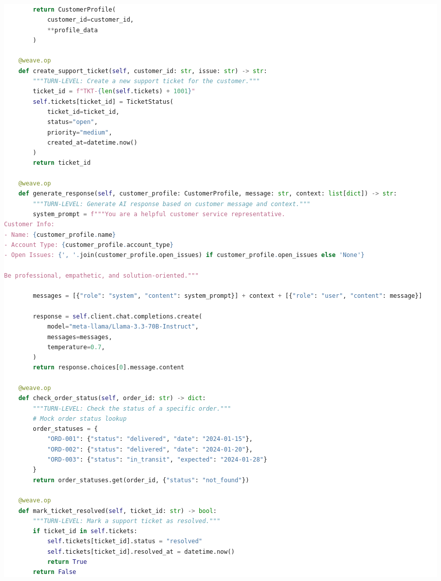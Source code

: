```python
        return CustomerProfile(
            customer_id=customer_id,
            **profile_data
        )

    @weave.op
    def create_support_ticket(self, customer_id: str, issue: str) -> str:
        """TURN-LEVEL: Create a new support ticket for the customer."""
        ticket_id = f"TKT-{len(self.tickets) + 1001}"
        self.tickets[ticket_id] = TicketStatus(
            ticket_id=ticket_id,
            status="open",
            priority="medium",
            created_at=datetime.now()
        )
        return ticket_id

    @weave.op
    def generate_response(self, customer_profile: CustomerProfile, message: str, context: list[dict]) -> str:
        """TURN-LEVEL: Generate AI response based on customer message and context."""
        system_prompt = f"""You are a helpful customer service representative.
Customer Info:
- Name: {customer_profile.name}
- Account Type: {customer_profile.account_type}
- Open Issues: {', '.join(customer_profile.open_issues) if customer_profile.open_issues else 'None'}

Be professional, empathetic, and solution-oriented."""

        messages = [{"role": "system", "content": system_prompt}] + context + [{"role": "user", "content": message}]

        response = self.client.chat.completions.create(
            model="meta-llama/Llama-3.3-70B-Instruct",
            messages=messages,
            temperature=0.7,
        )
        return response.choices[0].message.content

    @weave.op
    def check_order_status(self, order_id: str) -> dict:
        """TURN-LEVEL: Check the status of a specific order."""
        # Mock order status lookup
        order_statuses = {
            "ORD-001": {"status": "delivered", "date": "2024-01-15"},
            "ORD-002": {"status": "delivered", "date": "2024-01-20"},
            "ORD-003": {"status": "in_transit", "expected": "2024-01-28"}
        }
        return order_statuses.get(order_id, {"status": "not_found"})

    @weave.op
    def mark_ticket_resolved(self, ticket_id: str) -> bool:
        """TURN-LEVEL: Mark a support ticket as resolved."""
        if ticket_id in self.tickets:
            self.tickets[ticket_id].status = "resolved"
            self.tickets[ticket_id].resolved_at = datetime.now()
            return True
        return False
```
